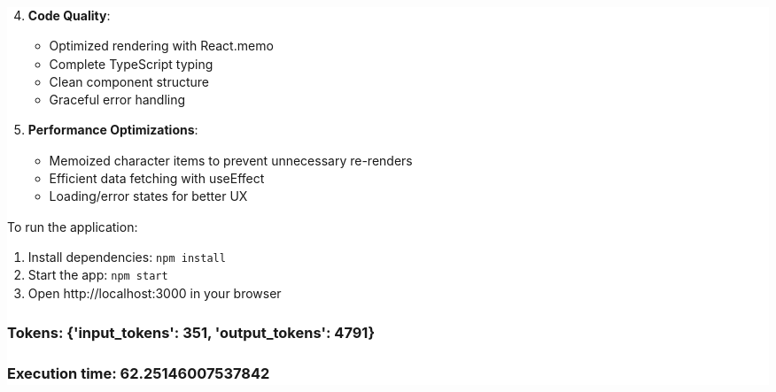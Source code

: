 4. **Code Quality**:
   - Optimized rendering with React.memo
   - Complete TypeScript typing
   - Clean component structure
   - Graceful error handling

5. **Performance Optimizations**:
   - Memoized character items to prevent unnecessary re-renders
   - Efficient data fetching with useEffect
   - Loading/error states for better UX

To run the application:
1. Install dependencies: `npm install`
2. Start the app: `npm start`
3. Open http://localhost:3000 in your browser

### Tokens: {'input_tokens': 351, 'output_tokens': 4791}
### Execution time: 62.25146007537842
